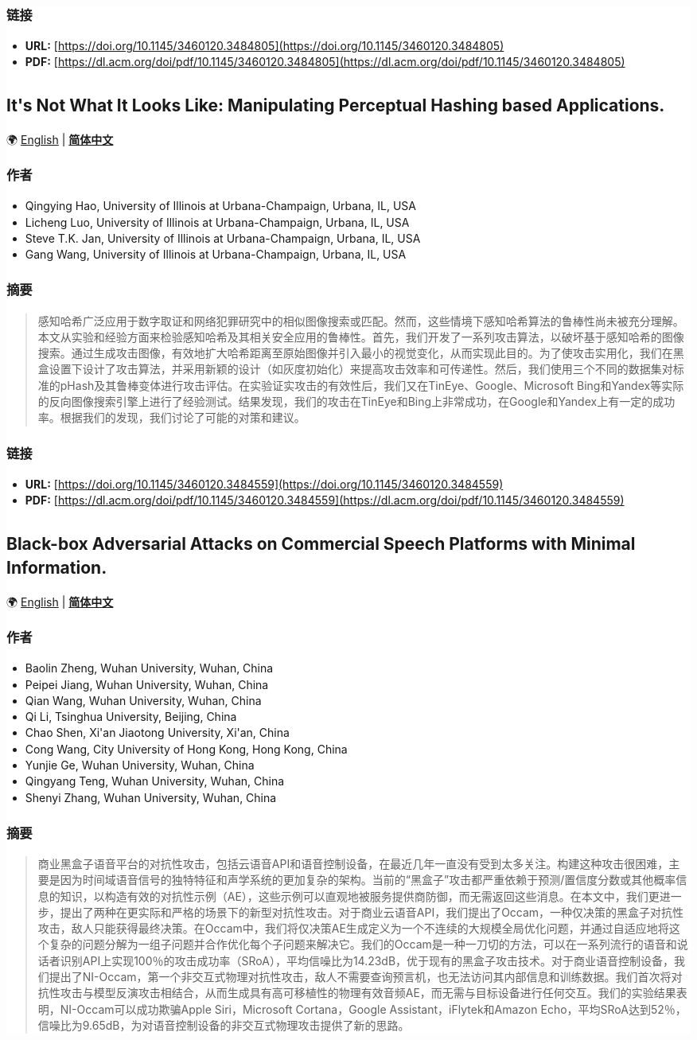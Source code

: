 ### 链接
- **URL:** [https://doi.org/10.1145/3460120.3484805](https://doi.org/10.1145/3460120.3484805)
- **PDF:** [https://dl.acm.org/doi/pdf/10.1145/3460120.3484805](https://dl.acm.org/doi/pdf/10.1145/3460120.3484805)
## It's Not What It Looks Like: Manipulating Perceptual Hashing based Applications.
🌍 [English](../../../docs/en/ACM%20Conference%20on%20Computer%20and%20Communications%20Security/ACM%20Conference%20on%20Computer%20and%20Communications%20Security%202021.md#its-not-what-it-looks-like-manipulating-perceptual-hashing-based-applications) | **[简体中文](../../../docs/zh-CN/ACM%20Conference%20on%20Computer%20and%20Communications%20Security/ACM%20Conference%20on%20Computer%20and%20Communications%20Security%202021.md#its-not-what-it-looks-like-manipulating-perceptual-hashing-based-applications)**
### 作者
* Qingying Hao, University of Illinois at Urbana-Champaign, Urbana, IL, USA
* Licheng Luo, University of Illinois at Urbana-Champaign, Urbana, IL, USA
* Steve T.K. Jan, University of Illinois at Urbana-Champaign, Urbana, IL, USA
* Gang Wang, University of Illinois at Urbana-Champaign, Urbana, IL, USA
### 摘要
> 感知哈希广泛应用于数字取证和网络犯罪研究中的相似图像搜索或匹配。然而，这些情境下感知哈希算法的鲁棒性尚未被充分理解。本文从实验和经验方面来检验感知哈希及其相关安全应用的鲁棒性。首先，我们开发了一系列攻击算法，以破坏基于感知哈希的图像搜索。通过生成攻击图像，有效地扩大哈希距离至原始图像并引入最小的视觉变化，从而实现此目的。为了使攻击实用化，我们在黑盒设置下设计了攻击算法，并采用新颖的设计（如灰度初始化）来提高攻击效率和可传递性。然后，我们使用三个不同的数据集对标准的pHash及其鲁棒变体进行攻击评估。在实验证实攻击的有效性后，我们又在TinEye、Google、Microsoft Bing和Yandex等实际的反向图像搜索引擎上进行了经验测试。结果发现，我们的攻击在TinEye和Bing上非常成功，在Google和Yandex上有一定的成功率。根据我们的发现，我们讨论了可能的对策和建议。

### 链接
- **URL:** [https://doi.org/10.1145/3460120.3484559](https://doi.org/10.1145/3460120.3484559)
- **PDF:** [https://dl.acm.org/doi/pdf/10.1145/3460120.3484559](https://dl.acm.org/doi/pdf/10.1145/3460120.3484559)
## Black-box Adversarial Attacks on Commercial Speech Platforms with Minimal Information.
🌍 [English](../../../docs/en/ACM%20Conference%20on%20Computer%20and%20Communications%20Security/ACM%20Conference%20on%20Computer%20and%20Communications%20Security%202021.md#black-box-adversarial-attacks-on-commercial-speech-platforms-with-minimal-information) | **[简体中文](../../../docs/zh-CN/ACM%20Conference%20on%20Computer%20and%20Communications%20Security/ACM%20Conference%20on%20Computer%20and%20Communications%20Security%202021.md#black-box-adversarial-attacks-on-commercial-speech-platforms-with-minimal-information)**
### 作者
* Baolin Zheng, Wuhan University, Wuhan, China
* Peipei Jiang, Wuhan University, Wuhan, China
* Qian Wang, Wuhan University, Wuhan, China
* Qi Li, Tsinghua University, Beijing, China
* Chao Shen, Xi'an Jiaotong University, Xi'an, China
* Cong Wang, City University of Hong Kong, Hong Kong, China
* Yunjie Ge, Wuhan University, Wuhan, China
* Qingyang Teng, Wuhan University, Wuhan, China
* Shenyi Zhang, Wuhan University, Wuhan, China
### 摘要
> 商业黑盒子语音平台的对抗性攻击，包括云语音API和语音控制设备，在最近几年一直没有受到太多关注。构建这种攻击很困难，主要是因为时间域语音信号的独特特征和声学系统的更加复杂的架构。当前的“黑盒子”攻击都严重依赖于预测/置信度分数或其他概率信息的知识，以构造有效的对抗性示例（AE），这些示例可以直观地被服务提供商防御，而无需返回这些消息。在本文中，我们更进一步，提出了两种在更实际和严格的场景下的新型对抗性攻击。对于商业云语音API，我们提出了Occam，一种仅决策的黑盒子对抗性攻击，敌人只能获得最终决策。在Occam中，我们将仅决策AE生成定义为一个不连续的大规模全局优化问题，并通过自适应地将这个复杂的问题分解为一组子问题并合作优化每个子问题来解决它。我们的Occam是一种一刀切的方法，可以在一系列流行的语音和说话者识别API上实现100％的攻击成功率（SRoA），平均信噪比为14.23dB，优于现有的黑盒子攻击技术。对于商业语音控制设备，我们提出了NI-Occam，第一个非交互式物理对抗性攻击，敌人不需要查询预言机，也无法访问其内部信息和训练数据。我们首次将对抗性攻击与模型反演攻击相结合，从而生成具有高可移植性的物理有效音频AE，而无需与目标设备进行任何交互。我们的实验结果表明，NI-Occam可以成功欺骗Apple Siri，Microsoft Cortana，Google Assistant，iFlytek和Amazon Echo，平均SRoA达到52％，信噪比为9.65dB，为对语音控制设备的非交互式物理攻击提供了新的思路。
